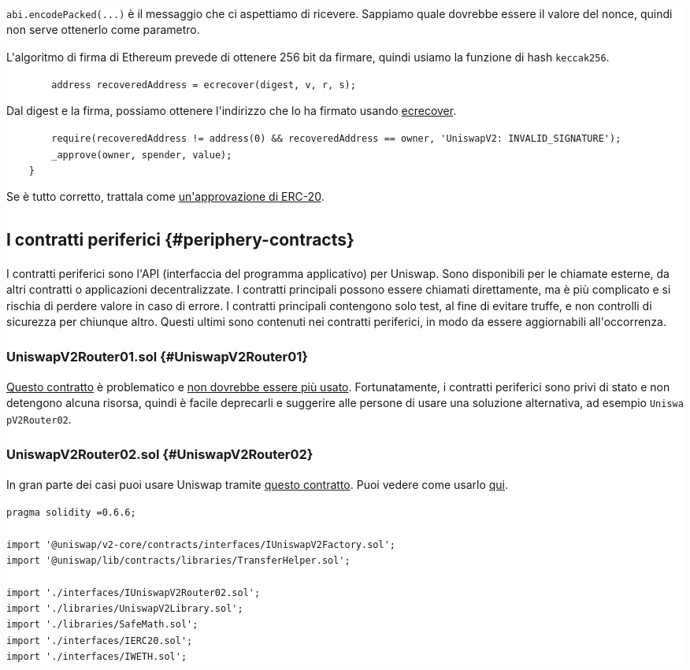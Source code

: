 `abi.encodePacked(...)` è il messaggio che ci aspettiamo di ricevere. Sappiamo quale dovrebbe essere il valore del nonce, quindi non serve ottenerlo come parametro.

L'algoritmo di firma di Ethereum prevede di ottenere 256 bit da firmare, quindi usiamo la funzione di hash `keccak256`.

```solidity
        address recoveredAddress = ecrecover(digest, v, r, s);
```

Dal digest e la firma, possiamo ottenere l'indirizzo che lo ha firmato usando [ecrecover](https://coders-errand.com/ecrecover-signature-verification-ethereum/).

```solidity
        require(recoveredAddress != address(0) && recoveredAddress == owner, 'UniswapV2: INVALID_SIGNATURE');
        _approve(owner, spender, value);
    }

```

Se è tutto corretto, trattala come [un'approvazione di ERC-20](https://eips.ethereum.org/EIPS/eip-20#approve).

## I contratti periferici {#periphery-contracts}

I contratti periferici sono l'API (interfaccia del programma applicativo) per Uniswap. Sono disponibili per le chiamate esterne, da altri contratti o applicazioni decentralizzate. I contratti principali possono essere chiamati direttamente, ma è più complicato e si rischia di perdere valore in caso di errore. I contratti principali contengono solo test, al fine di evitare truffe, e non controlli di sicurezza per chiunque altro. Questi ultimi sono contenuti nei contratti periferici, in modo da essere aggiornabili all'occorrenza.

### UniswapV2Router01.sol {#UniswapV2Router01}

[Questo contratto](https://github.com/Uniswap/uniswap-v2-periphery/blob/master/contracts/UniswapV2Router01.sol) è problematico e [non dovrebbe essere più usato](https://docs.uniswap.org/protocol/V2/reference/smart-contracts/router-01/). Fortunatamente, i contratti periferici sono privi di stato e non detengono alcuna risorsa, quindi è facile deprecarli e suggerire alle persone di usare una soluzione alternativa, ad esempio `UniswapV2Router02`.

### UniswapV2Router02.sol {#UniswapV2Router02}

In gran parte dei casi puoi usare Uniswap tramite [questo contratto](https://github.com/Uniswap/uniswap-v2-periphery/blob/master/contracts/UniswapV2Router02.sol). Puoi vedere come usarlo [qui](https://docs.uniswap.org/protocol/V2/reference/smart-contracts/router-02/).

```solidity
pragma solidity =0.6.6;

import '@uniswap/v2-core/contracts/interfaces/IUniswapV2Factory.sol';
import '@uniswap/lib/contracts/libraries/TransferHelper.sol';

import './interfaces/IUniswapV2Router02.sol';
import './libraries/UniswapV2Library.sol';
import './libraries/SafeMath.sol';
import './interfaces/IERC20.sol';
import './interfaces/IWETH.sol';
```

